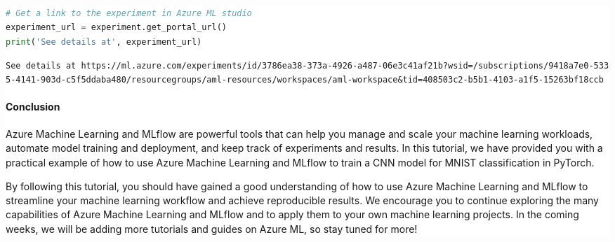 
```python
# Get a link to the experiment in Azure ML studio   
experiment_url = experiment.get_portal_url()
print('See details at', experiment_url)
```

    See details at https://ml.azure.com/experiments/id/3786ea38-373a-4926-a487-06e3c41af21b?wsid=/subscriptions/9418a7e0-5335-4141-903d-c5f5ddaba480/resourcegroups/aml-resources/workspaces/aml-workspace&tid=408503c2-b5b1-4103-a1f5-15263bf18ccb
    

#### Conclusion

Azure Machine Learning and MLflow are powerful tools that can help you manage and scale your machine learning workloads, automate model training and deployment, and keep track of experiments and results. In this tutorial, we have provided you with a practical example of how to use Azure Machine Learning and MLflow to train a CNN model for MNIST classification in PyTorch.

By following this tutorial, you should have gained a good understanding of how to use Azure Machine Learning and MLflow to streamline your machine learning workflow and achieve reproducible results. We encourage you to continue exploring the many capabilities of Azure Machine Learning and MLflow and to apply them to your own machine learning projects. In the coming weeks, we will be adding more tutorials and guides on Azure ML, so stay tuned for more!


